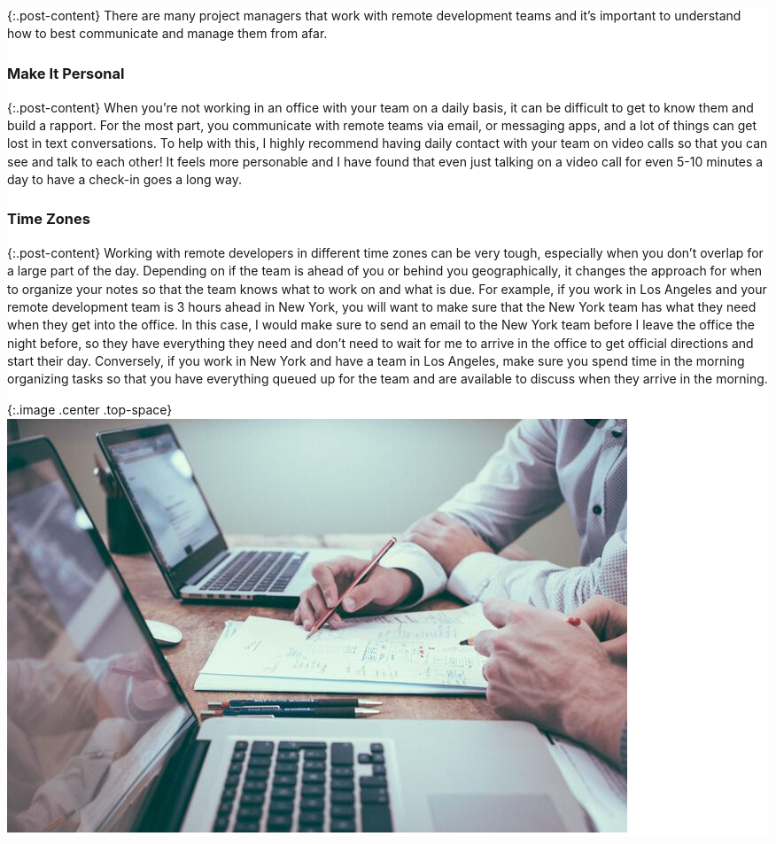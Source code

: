{:.post-content}
There are many project managers that work with remote development teams and it’s important to understand how to best communicate and manage them from afar.

### Make It Personal

{:.post-content}
When you’re not working in an office with your team on a daily basis, it can be difficult to get to know them and build a rapport. For the most part, you communicate with remote teams via email, or messaging apps, and a lot of things can get lost in text conversations. To help with this, I highly recommend having daily contact with your team on video calls so that you can see and talk to each other! It feels more personable and I have found that even just talking on a video call for even 5-10 minutes a day to have a check-in goes a long way.

### Time Zones

{:.post-content}
Working with remote developers in different time zones can be very tough, especially when you don’t overlap for a large part of the day. Depending on if the team is ahead of you or behind you geographically, it changes the approach for when to organize your notes so that the team knows what to work on and what is due. For example, if you work in Los Angeles and your remote development team is 3 hours ahead in New York, you will want to make sure that the New York team has what they need when they get into the office. In this case, I would make sure to send an email to the New York team before I leave the office the night before, so they have everything they need and don’t need to wait for me to arrive in the office to get official directions and start their day. Conversely, if you work in New York and have a team in Los Angeles, make sure you spend time in the morning organizing tasks so that you have everything queued up for the team and are available to discuss when they arrive in the morning.

{:.image .center .top-space}
![requirements](/assets/images/requirements.jpg)
